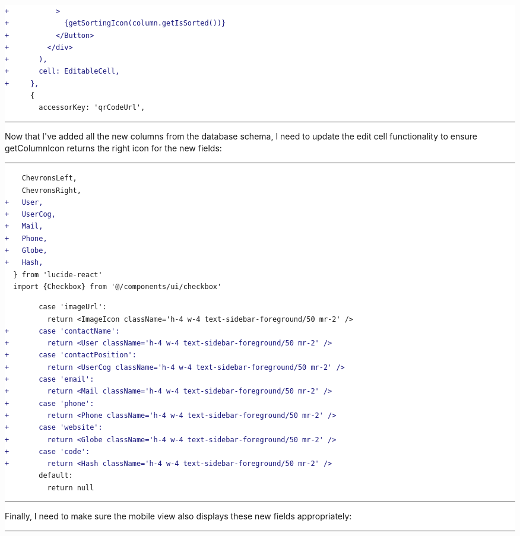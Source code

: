 ```diff
+           >
+             {getSortingIcon(column.getIsSorted())}
+           </Button>
+         </div>
+       ),
+       cell: EditableCell,
+     },
      {
        accessorKey: 'qrCodeUrl',
```

---

Now that I've added all the new columns from the database schema, I need to update the edit cell functionality to ensure getColumnIcon returns the right icon for the new fields:

---

```diff
    ChevronsLeft,
    ChevronsRight,
+   User,
+   UserCog,
+   Mail,
+   Phone,
+   Globe,
+   Hash,
  } from 'lucide-react'
  import {Checkbox} from '@/components/ui/checkbox'
```

```diff
        case 'imageUrl':
          return <ImageIcon className='h-4 w-4 text-sidebar-foreground/50 mr-2' />
+       case 'contactName':
+         return <User className='h-4 w-4 text-sidebar-foreground/50 mr-2' />
+       case 'contactPosition':
+         return <UserCog className='h-4 w-4 text-sidebar-foreground/50 mr-2' />
+       case 'email':
+         return <Mail className='h-4 w-4 text-sidebar-foreground/50 mr-2' />
+       case 'phone':
+         return <Phone className='h-4 w-4 text-sidebar-foreground/50 mr-2' />
+       case 'website':
+         return <Globe className='h-4 w-4 text-sidebar-foreground/50 mr-2' />
+       case 'code':
+         return <Hash className='h-4 w-4 text-sidebar-foreground/50 mr-2' />
        default:
          return null
```

---

Finally, I need to make sure the mobile view also displays these new fields appropriately:

---